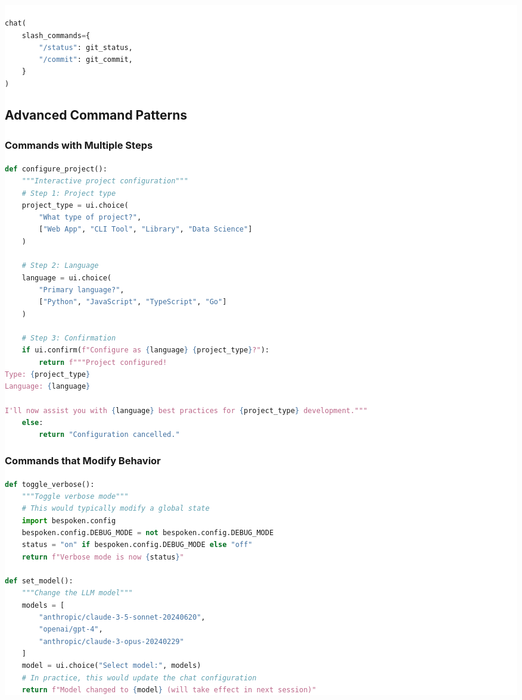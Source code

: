 ```python

chat(
    slash_commands={
        "/status": git_status,
        "/commit": git_commit,
    }
)
```

## Advanced Command Patterns

### Commands with Multiple Steps

```python
def configure_project():
    """Interactive project configuration"""
    # Step 1: Project type
    project_type = ui.choice(
        "What type of project?", 
        ["Web App", "CLI Tool", "Library", "Data Science"]
    )
    
    # Step 2: Language
    language = ui.choice(
        "Primary language?",
        ["Python", "JavaScript", "TypeScript", "Go"]
    )
    
    # Step 3: Confirmation
    if ui.confirm(f"Configure as {language} {project_type}?"):
        return f"""Project configured!
Type: {project_type}
Language: {language}

I'll now assist you with {language} best practices for {project_type} development."""
    else:
        return "Configuration cancelled."
```

### Commands that Modify Behavior

```python
def toggle_verbose():
    """Toggle verbose mode"""
    # This would typically modify a global state
    import bespoken.config
    bespoken.config.DEBUG_MODE = not bespoken.config.DEBUG_MODE
    status = "on" if bespoken.config.DEBUG_MODE else "off"
    return f"Verbose mode is now {status}"

def set_model():
    """Change the LLM model"""
    models = [
        "anthropic/claude-3-5-sonnet-20240620",
        "openai/gpt-4",
        "anthropic/claude-3-opus-20240229"
    ]
    model = ui.choice("Select model:", models)
    # In practice, this would update the chat configuration
    return f"Model changed to {model} (will take effect in next session)"
```
